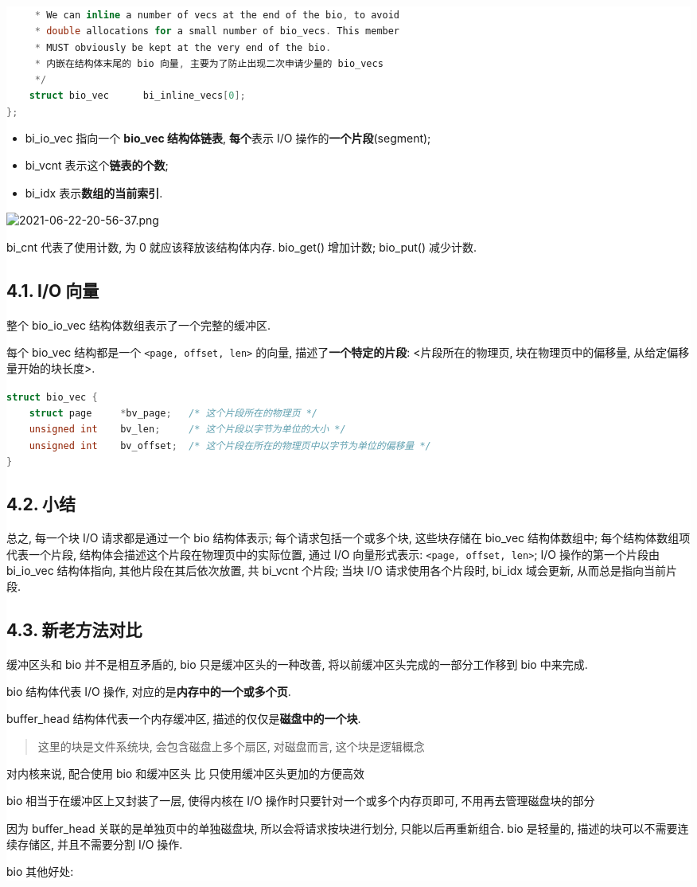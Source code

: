 ```cpp
     * We can inline a number of vecs at the end of the bio, to avoid
     * double allocations for a small number of bio_vecs. This member
     * MUST obviously be kept at the very end of the bio.
     * 内嵌在结构体末尾的 bio 向量, 主要为了防止出现二次申请少量的 bio_vecs
     */
    struct bio_vec 	    bi_inline_vecs[0];
};
```

* bi_io_vec 指向一个 **bio_vec 结构体链表**, **每个**表示 I/O 操作的**一个片段**(segment);

* bi_vcnt 表示这个**链表的个数**;

* bi_idx 表示**数组的当前索引**.

![2021-06-22-20-56-37.png](./images/2021-06-22-20-56-37.png)

bi_cnt 代表了使用计数, 为 0 就应该释放该结构体内存. bio_get() 增加计数; bio_put() 减少计数.

## 4.1. I/O 向量

整个 bio_io_vec 结构体数组表示了一个完整的缓冲区.

每个 bio_vec 结构都是一个 `<page, offset, len>` 的向量, 描述了**一个特定的片段**: <片段所在的物理页, 块在物理页中的偏移量, 从给定偏移量开始的块长度>.

```cpp
struct bio_vec {
    struct page     *bv_page;   /* 这个片段所在的物理页 */
    unsigned int    bv_len;     /* 这个片段以字节为单位的大小 */
    unsigned int    bv_offset;  /* 这个片段在所在的物理页中以字节为单位的偏移量 */
}
```

## 4.2. 小结

总之, 每一个块 I/O 请求都是通过一个 bio 结构体表示; 每个请求包括一个或多个块, 这些块存储在 bio_vec 结构体数组中; 每个结构体数组项代表一个片段, 结构体会描述这个片段在物理页中的实际位置, 通过 I/O 向量形式表示: `<page, offset, len>`; I/O 操作的第一个片段由 bi_io_vec 结构体指向, 其他片段在其后依次放置, 共 bi_vcnt 个片段; 当块 I/O 请求使用各个片段时, bi_idx 域会更新, 从而总是指向当前片段.

## 4.3. 新老方法对比

缓冲区头和 bio 并不是相互矛盾的, bio 只是缓冲区头的一种改善, 将以前缓冲区头完成的一部分工作移到 bio 中来完成.

bio 结构体代表 I/O 操作, 对应的是**内存中的一个或多个页**.

buffer_head 结构体代表一个内存缓冲区, 描述的仅仅是**磁盘中的一个块**.

> 这里的块是文件系统块, 会包含磁盘上多个扇区, 对磁盘而言, 这个块是逻辑概念

对内核来说, 配合使用 bio 和缓冲区头 比 只使用缓冲区头更加的方便高效

bio 相当于在缓冲区上又封装了一层, 使得内核在 I/O 操作时只要针对一个或多个内存页即可, 不用再去管理磁盘块的部分

因为 buffer_head 关联的是单独页中的单独磁盘块, 所以会将请求按块进行划分, 只能以后再重新组合. bio 是轻量的, 描述的块可以不需要连续存储区, 并且不需要分割 I/O 操作.

bio 其他好处:
